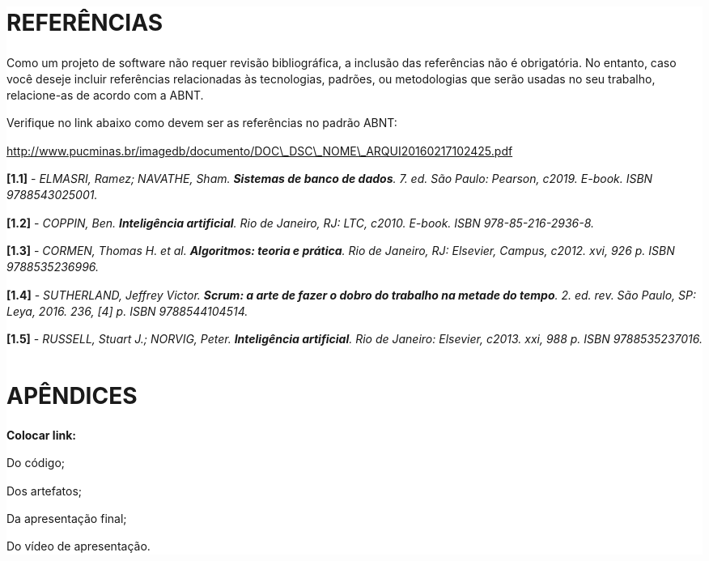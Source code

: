 # REFERÊNCIAS

Como um projeto de software não requer revisão bibliográfica, a inclusão das referências não é obrigatória. No entanto, caso você deseje incluir referências relacionadas às tecnologias, padrões, ou metodologias que serão usadas no seu trabalho, relacione-as de acordo com a ABNT.

Verifique no link abaixo como devem ser as referências no padrão ABNT:

http://www.pucminas.br/imagedb/documento/DOC\_DSC\_NOME\_ARQUI20160217102425.pdf


**[1.1]** - _ELMASRI, Ramez; NAVATHE, Sham. **Sistemas de banco de dados**. 7. ed. São Paulo: Pearson, c2019. E-book. ISBN 9788543025001._

**[1.2]** - _COPPIN, Ben. **Inteligência artificial**. Rio de Janeiro, RJ: LTC, c2010. E-book. ISBN 978-85-216-2936-8._

**[1.3]** - _CORMEN, Thomas H. et al. **Algoritmos: teoria e prática**. Rio de Janeiro, RJ: Elsevier, Campus, c2012. xvi, 926 p. ISBN 9788535236996._

**[1.4]** - _SUTHERLAND, Jeffrey Victor. **Scrum: a arte de fazer o dobro do trabalho na metade do tempo**. 2. ed. rev. São Paulo, SP: Leya, 2016. 236, [4] p. ISBN 9788544104514._

**[1.5]** - _RUSSELL, Stuart J.; NORVIG, Peter. **Inteligência artificial**. Rio de Janeiro: Elsevier, c2013. xxi, 988 p. ISBN 9788535237016._



# APÊNDICES

**Colocar link:**

Do código;

Dos artefatos;

Da apresentação final;

Do vídeo de apresentação.




